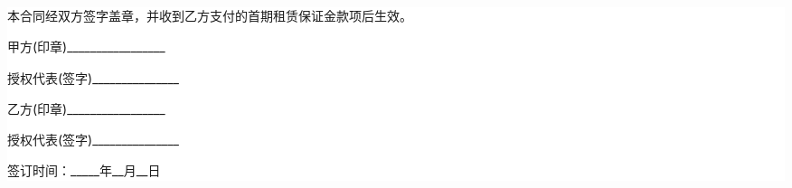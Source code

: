 
本合同经双方签字盖章，并收到乙方支付的首期租赁保证金款项后生效。


甲方(印章)_________________


授权代表(签字)_______________


乙方(印章)_________________


授权代表(签字)_______________


签订时间：_____年__月__日
 


 

 
 
 
 
 
  


  
 

  


  


  
 
 
 
 

